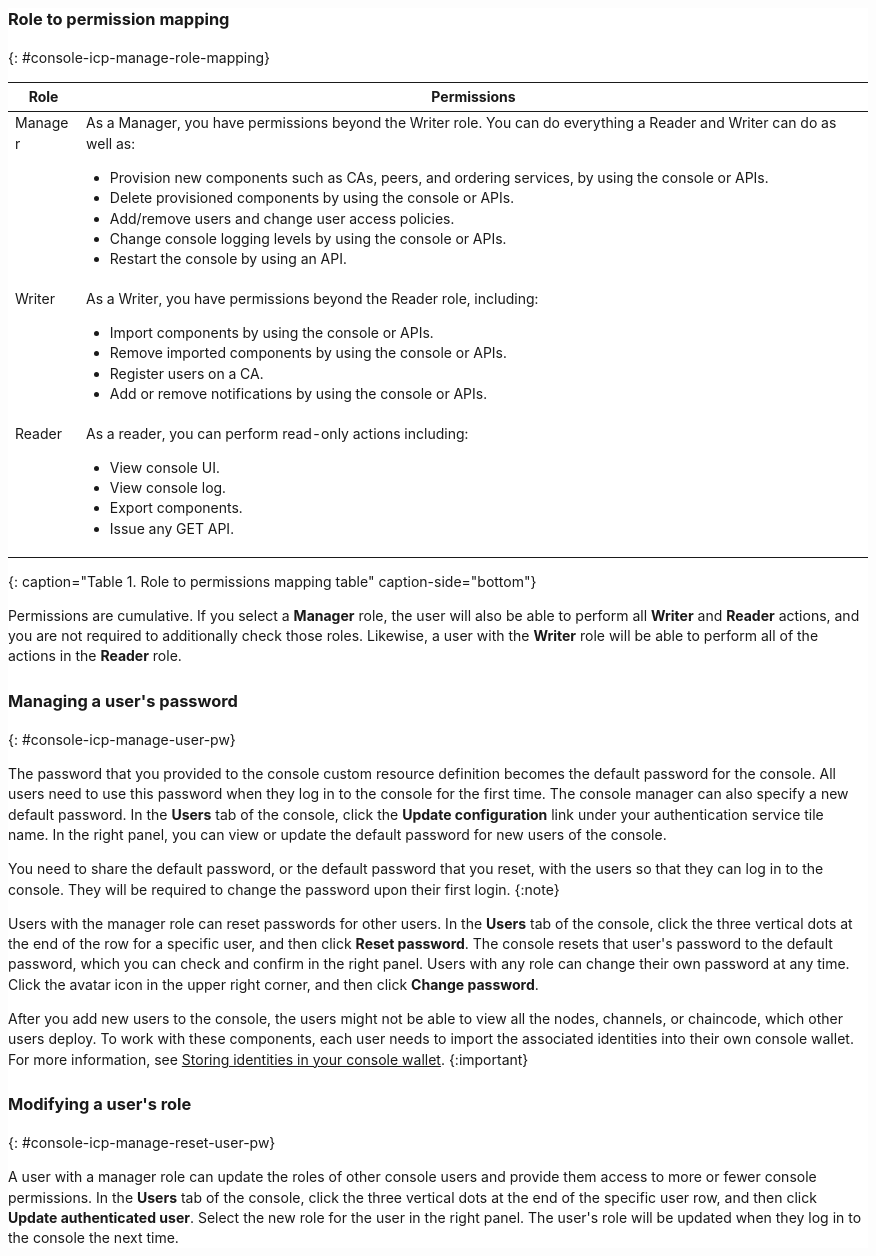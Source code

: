 ### Role to permission mapping
{: #console-icp-manage-role-mapping}

| Role | Permissions |
|--------|----------|
| Manager | As a Manager, you have permissions beyond the Writer role. You can do everything a Reader and Writer can do as well as: <ul><li>Provision new components such as CAs, peers, and ordering services, by using the console or APIs.</li><li>Delete provisioned components by using the console or APIs.</li><li>Add/remove users and change user access policies.</li><li>Change console logging levels by using the console or APIs.</li><li>Restart the console by using an API.</li></ul> |
| Writer | As a Writer, you have permissions beyond the Reader role, including: <ul><li>Import components by using the console or APIs.</li><li>Remove imported components by using the console or APIs.</li><li>Register users on a CA.</li><li> Add or remove notifications by using the console or APIs.</li></ul>  |
| Reader | As a reader, you can perform read-only actions including: <ul><li>View console UI.</li><li>View console log.</li><li>Export components.</li><li>Issue any GET API.</li></ul> | |
{: caption="Table 1. Role to permissions mapping table" caption-side="bottom"}

Permissions are cumulative. If you select a **Manager** role, the user will also be able to perform all **Writer** and **Reader** actions, and you are not required to additionally check those roles. Likewise, a user with the **Writer** role will be able to perform all of the actions in the **Reader** role.

### Managing a user's password
{: #console-icp-manage-user-pw}


The password that you provided to the console custom resource definition becomes the default password for the console. All users need to use this password when they log in to the console for the first time. The console manager can also specify a new default password. In the **Users** tab of the console, click the **Update configuration** link under your authentication service tile name. In the right panel, you can view or update the default password for new users of the console.

You need to share the default password, or the default password that you reset, with the users so that they can log in to the console. They will be required to change the password upon their first login.
{:note}

Users with the manager role can reset passwords for other users. In the **Users** tab of the console, click the three vertical dots at the end of the row for a specific user, and then click **Reset password**. The console resets that user's password to the default password, which you can check and confirm in the right panel. Users with any role can change their own password at any time. Click the avatar icon in the upper right corner, and then click **Change password**.

After you add new users to the console, the users might not be able to view all the nodes, channels, or chaincode, which other users deploy. To work with these components, each user needs to import the associated identities into their own console wallet. For more information, see [Storing identities in your console wallet](/docs/blockchain?topic=blockchain-ibp-console-identities#ibp-console-identities-wallet).
{:important}

### Modifying a user's role
{: #console-icp-manage-reset-user-pw}

A user with a manager role can update the roles of other console users and provide them access to more or fewer console permissions. In the **Users** tab of the console, click the three vertical dots at the end of the specific user row, and then click **Update authenticated user**. Select the new role for the user in the right panel. The user's role will be updated when they log in to the console the next time.

